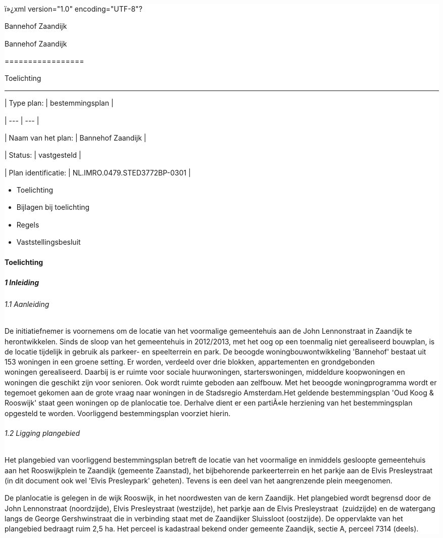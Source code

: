 ï»¿xml version\="1\.0" encoding\="UTF\-8"?

Bannehof Zaandijk

Bannehof Zaandijk

=================

Toelichting

-----------

| Type plan: | bestemmingsplan |

| --- | --- |

| Naam van het plan: | Bannehof Zaandijk |

| Status: | vastgesteld |

| Plan identificatie: | NL.IMRO.0479\.STED3772BP\-0301 |

* Toelichting

* Bijlagen bij toelichting

* Regels

* Vaststellingsbesluit

#### Toelichting

##### 1 Inleiding

###### 1\.1 Aanleiding

De initiatiefnemer is voornemens om de locatie van het voormalige gemeentehuis aan de John Lennonstraat in Zaandijk te herontwikkelen. Sinds de sloop van het gemeentehuis in 2012/2013, met het oog op een toenmalig niet gerealiseerd bouwplan, is de locatie tijdelijk in gebruik als parkeer\- en speelterrein en park. De beoogde woningbouwontwikkeling 'Bannehof' bestaat uit 153 woningen in een groene setting. Er worden, verdeeld over drie blokken, appartementen en grondgebonden woningen gerealiseerd. Daarbij is er ruimte voor sociale huurwoningen, starterswoningen, middeldure koopwoningen en woningen die geschikt zijn voor senioren. Ook wordt ruimte geboden aan zelfbouw. Met het beoogde woningprogramma wordt er tegemoet gekomen aan de grote vraag naar woningen in de Stadsregio Amsterdam.Het geldende bestemmingsplan 'Oud Koog \& Rooswijk' staat geen woningen op de planlocatie toe. Derhalve dient er een partiÃ«le herziening van het bestemmingsplan opgesteld te worden. Voorliggend bestemmingsplan voorziet hierin.

###### 1\.2 Ligging plangebied

Het plangebied van voorliggend bestemmingsplan betreft de locatie van het voormalige en inmiddels gesloopte gemeentehuis aan het Rooswijkplein te Zaandijk (gemeente Zaanstad), het bijbehorende parkeerterrein en het parkje aan de Elvis Presleystraat (in dit document ook wel 'Elvis Presleypark' geheten). Tevens is een deel van het aangrenzende plein meegenomen.

De planlocatie is gelegen in de wijk Rooswijk, in het noordwesten van de kern Zaandijk. Het plangebied wordt begrensd door de John Lennonstraat (noordzijde), Elvis Presleystraat (westzijde), het parkje aan de Elvis Presleystraat  (zuidzijde) en de watergang langs de George Gershwinstraat die in verbinding staat met de Zaandijker Sluissloot (oostzijde). De oppervlakte van het plangebied bedraagt ruim 2,5 ha. Het perceel is kadastraal bekend onder gemeente Zaandijk, sectie A, perceel 7314 (deels).

